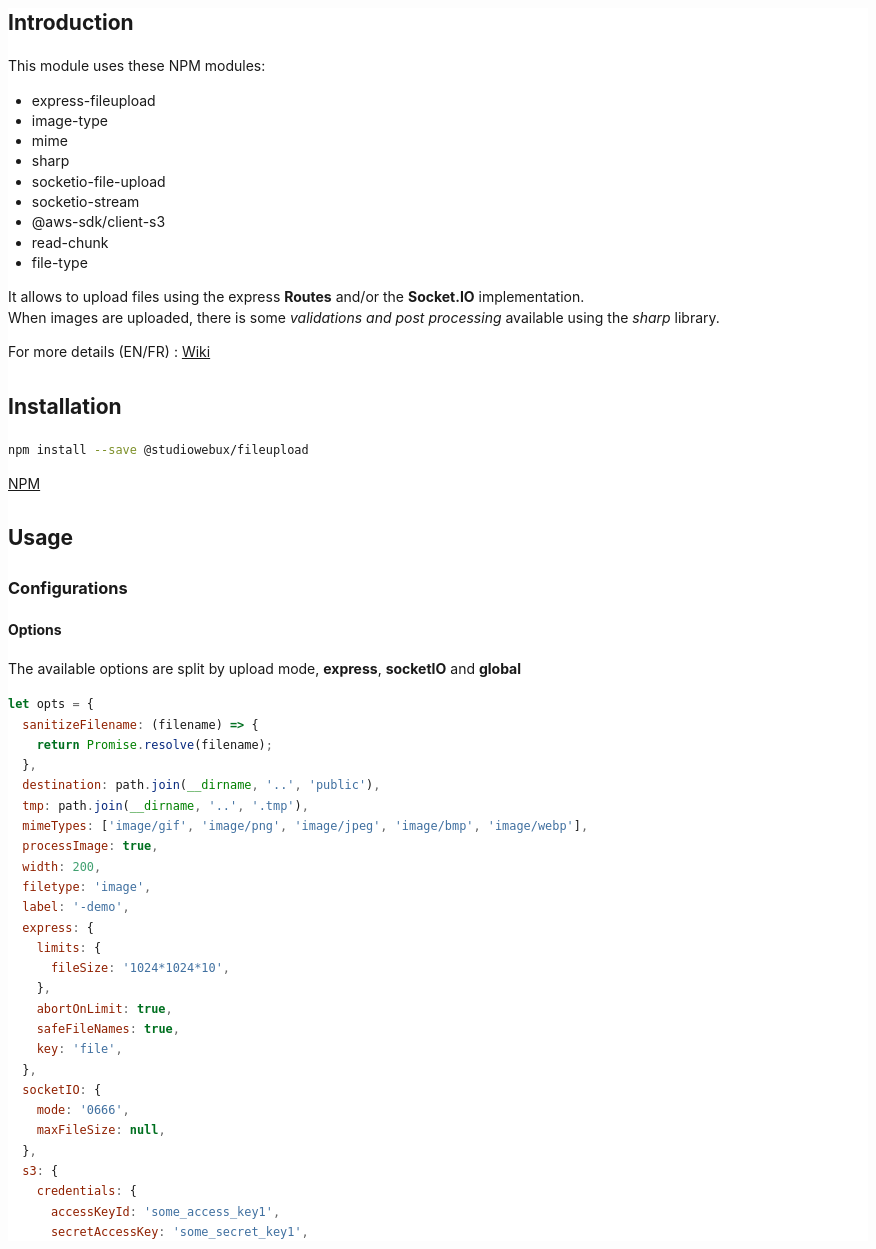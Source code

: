 ## Introduction

This module uses these NPM modules:

- express-fileupload
- image-type
- mime
- sharp
- socketio-file-upload
- socketio-stream
- @aws-sdk/client-s3
- read-chunk
- file-type

It allows to upload files using the express **Routes** and/or the **Socket.IO** implementation.  
When images are uploaded, there is some _validations and post processing_ available using the _sharp_ library.

For more details (EN/FR) : <a href="https://github.com/studiowebux/webux-fileupload/wiki" target="_blank">Wiki</a>

## Installation

```bash
npm install --save @studiowebux/fileupload
```

[NPM](https://www.npmjs.com/package/@studiowebux/fileupload)

## Usage

### Configurations

#### Options

The available options are split by upload mode, **express**, **socketIO** and **global**

```javascript
let opts = {
  sanitizeFilename: (filename) => {
    return Promise.resolve(filename);
  },
  destination: path.join(__dirname, '..', 'public'),
  tmp: path.join(__dirname, '..', '.tmp'),
  mimeTypes: ['image/gif', 'image/png', 'image/jpeg', 'image/bmp', 'image/webp'],
  processImage: true,
  width: 200,
  filetype: 'image',
  label: '-demo',
  express: {
    limits: {
      fileSize: '1024*1024*10',
    },
    abortOnLimit: true,
    safeFileNames: true,
    key: 'file',
  },
  socketIO: {
    mode: '0666',
    maxFileSize: null,
  },
  s3: {
    credentials: {
      accessKeyId: 'some_access_key1',
      secretAccessKey: 'some_secret_key1',
```
